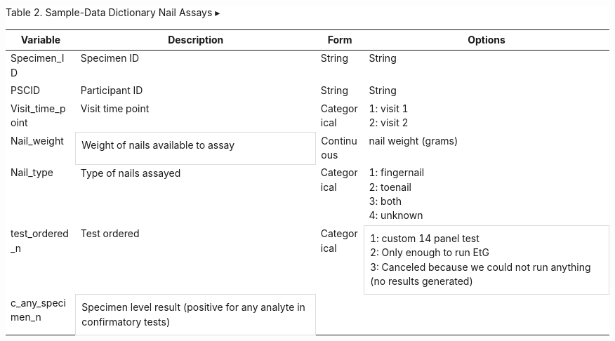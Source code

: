 
<div id="nails-table2" class="table-banner" onclick="toggleCollapse(this)">
  <span class="text-with-link">
  <span class="text">Table 2. Sample-Data Dictionary Nail Assays</span>
  <a class="anchor-link" href="#nails-table2" title="Copy link">
  <i class="fa-solid fa-link"></i>
  </a>
  </span>
  <span class="arrow">▸</span>
</div>
<div class="table-collapsible-content">
<table style="width: 100%; border-collapse: collapse; table-layout: fixed;">
    <thead>
      <tr>
        <th>Variable</th>
        <th>Description</th>
        <th>Form</th>
        <th>Options</th>
       </tr>
    </thead>
    <tbody>
    <tr>
        <td>Specimen_ID</td>
        <td>Specimen ID</td>
        <td>String</td>
        <td>String</td>
    </tr>
    <tr>
        <td>PSCID</td>
        <td>Participant ID</td>
        <td>String</td>
        <td>String</td>
    </tr>
    <tr>
        <td>Visit_time_point</td>
        <td>Visit time point</td>
        <td>Categorical</td>
        <td>1: visit 1<br />2: visit 2</td>
    </tr>
    <tr>
        <td>Nail_weight</td>
        <td style="border: 1px solid #ddd; padding: 8px; word-wrap: break-word; white-space: normal;">Weight of nails available to assay</td>
        <td>Continuous</td>
        <td>nail weight (grams)</td>
    </tr>
    <tr>
        <td>Nail_type</td>
        <td>Type of nails assayed</td>
        <td>Categorical</td>
        <td>1: fingernail<br />2: toenail<br />3: both<br />4: unknown</td>
    </tr>
    <tr>
        <td>test_ordered_n</td>
        <td>Test ordered</td>
        <td>Categorical</td>
        <td style="border: 1px solid #ddd; padding: 8px; word-wrap: break-word; white-space: normal;">1: custom 14 panel test<br />2: Only enough to run EtG<br />3: Canceled because we could not run anything (no results generated)</td>
    </tr>
    <tr>
        <td>c_any_specimen_n</td>
        <td style="border: 1px solid #ddd; padding: 8px; word-wrap: break-word; white-space: normal;">Specimen level result (positive for any analyte in confirmatory tests)</td>